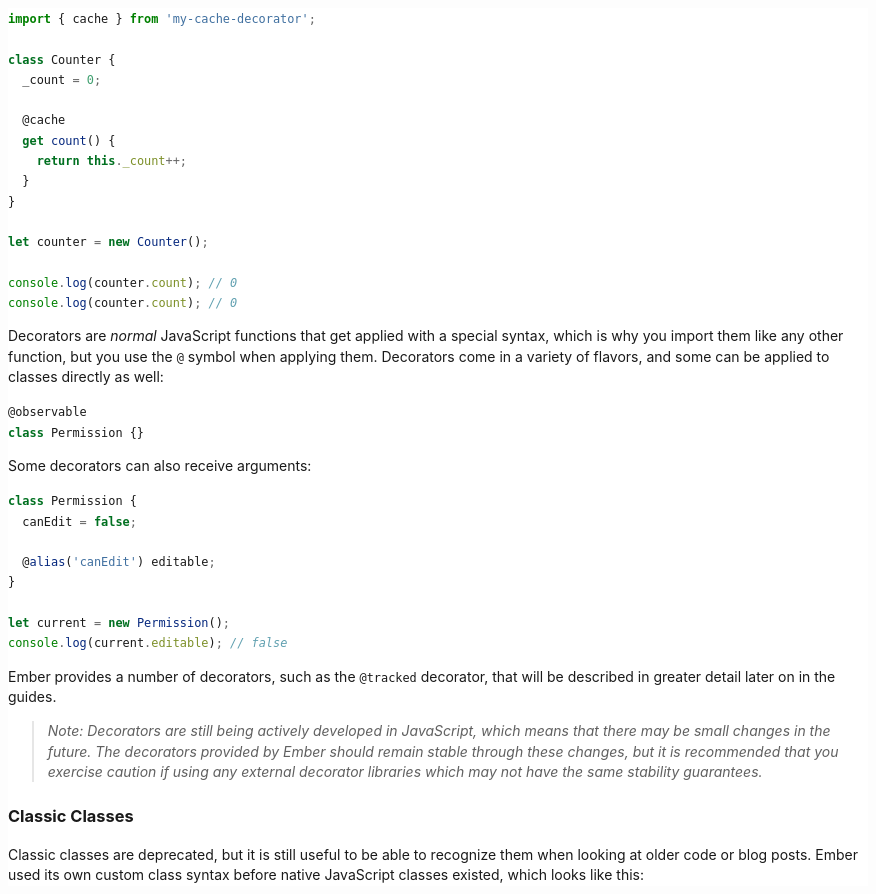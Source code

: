 ```js
import { cache } from 'my-cache-decorator';

class Counter {
  _count = 0;

  @cache
  get count() {
    return this._count++;
  }
}

let counter = new Counter();

console.log(counter.count); // 0
console.log(counter.count); // 0
```

Decorators are _normal_ JavaScript functions that get applied with a special
syntax, which is why you import them like any other function, but you use the
`@` symbol when applying them. Decorators come in a variety of flavors, and some
can be applied to classes directly as well:

```js
@observable
class Permission {}
```

Some decorators can also receive arguments:

```js
class Permission {
  canEdit = false;

  @alias('canEdit') editable;
}

let current = new Permission();
console.log(current.editable); // false
```

Ember provides a number of decorators, such as the `@tracked` decorator, that
will be described in greater detail later on in the guides.

> _Note: Decorators are still being actively developed in JavaScript, which means
> that there may be small changes in the future. The decorators provided by
> Ember should remain stable through these changes, but it is recommended that
> you exercise caution if using any external decorator libraries which may not
> have the same stability guarantees._

### Classic Classes

Classic classes are deprecated, but it is still useful to be able
to recognize them when looking at older code or blog posts.
Ember used its own custom class syntax before native JavaScript classes existed,
which looks like this:

